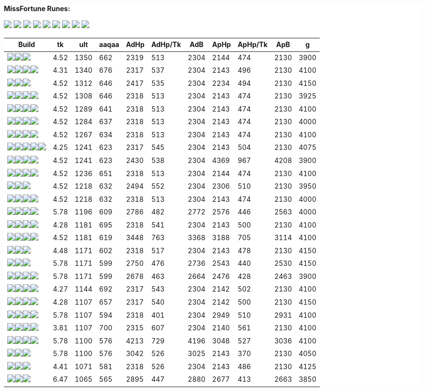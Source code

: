 

**MissFortune Runes:**


![](/Styles/Precision/PressTheAttack/PressTheAttack.png)
![](/Styles/Precision/Overheal.png)
![](/Styles/Precision/LegendBloodline/LegendBloodline.png)
![](/Styles/Precision/CoupDeGrace/CoupDeGrace.png)
![](/Styles/Sorcery/AbsoluteFocus/AbsoluteFocus.png)
![](/Styles/Sorcery/GatheringStorm/GatheringStorm.png)
![](/StatMods/StatModsAdaptiveForceIcon.png)
![](/StatMods/StatModsAdaptiveForceIcon.png)
![](/StatMods/StatModsArmorIcon.png)





 Build |tk|ult|aaqaa|AdHp|AdHp/Tk|AdB|ApHp|ApHp/Tk|ApB|g
-|-|-|-|-|-|-|-|-|-|-
![](/item/3142.png)![](/item/1055.png)![](/item/1036.png)|4.52|1350|662|2319|513|2304|2144|474|2130|3900
![](/item/6676.png)![](/item/1001.png)![](/item/1055.png)![](/item/1036.png)|4.31|1340|676|2317|537|2304|2143|496|2130|4100
![](/item/3074.png)![](/item/1001.png)![](/item/1055.png)|4.52|1312|646|2417|535|2304|2234|494|2130|4150
![](/item/3179.png)![](/item/1001.png)![](/item/1055.png)![](/item/1037.png)|4.52|1308|646|2318|513|2304|2143|474|2130|3925
![](/item/6696.png)![](/item/1001.png)![](/item/1055.png)![](/item/1036.png)|4.52|1289|641|2318|513|2304|2143|474|2130|4100
![](/item/3004.png)![](/item/1001.png)![](/item/1055.png)![](/item/1036.png)|4.52|1284|637|2318|513|2304|2143|474|2130|4000
![](/item/6693.png)![](/item/1001.png)![](/item/1055.png)![](/item/1036.png)|4.52|1267|634|2318|513|2304|2143|474|2130|4100
![](/item/3006.png)![](/item/1055.png)![](/item/1038.png)![](/item/1037.png)![](/item/1036.png)|4.25|1241|623|2317|545|2304|2143|504|2130|4075
![](/item/3156.png)![](/item/1001.png)![](/item/1055.png)![](/item/1036.png)|4.52|1241|623|2430|538|2304|4369|967|4208|3900
![](/item/3033.png)![](/item/1001.png)![](/item/1055.png)![](/item/1036.png)|4.52|1236|651|2318|513|2304|2144|474|2130|4100
![](/item/3072.png)![](/item/1001.png)![](/item/1055.png)|4.52|1218|632|2494|552|2304|2306|510|2130|3950
![](/item/3508.png)![](/item/1001.png)![](/item/1055.png)![](/item/1036.png)|4.52|1218|632|2318|513|2304|2143|474|2130|4000
![](/item/3814.png)![](/item/1001.png)![](/item/1055.png)![](/item/1036.png)|5.78|1196|609|2786|482|2772|2576|446|2563|4000
![](/item/3095.png)![](/item/1001.png)![](/item/1055.png)![](/item/1036.png)|4.28|1181|695|2318|541|2304|2143|500|2130|4100
![](/item/6673.png)![](/item/1001.png)![](/item/1055.png)![](/item/1036.png)|4.52|1181|619|3448|763|3368|3188|705|3114|4100
![](/item/6695.png)![](/item/1055.png)![](/item/3006.png)|4.48|1171|602|2318|517|2304|2143|478|2130|4150
![](/item/3161.png)![](/item/1001.png)![](/item/1055.png)|5.78|1171|599|2750|476|2736|2543|440|2530|4150
![](/item/6609.png)![](/item/1001.png)![](/item/1055.png)![](/item/1036.png)|5.78|1171|599|2678|463|2664|2476|428|2463|3900
![](/item/3087.png)![](/item/1001.png)![](/item/1055.png)![](/item/1036.png)|4.27|1144|692|2317|543|2304|2142|502|2130|4100
![](/item/3094.png)![](/item/1055.png)![](/item/1036.png)![](/item/1036.png)|4.28|1107|657|2317|540|2304|2142|500|2130|4150
![](/item/3139.png)![](/item/1001.png)![](/item/1055.png)![](/item/1036.png)|5.78|1107|594|2318|401|2304|2949|510|2931|4100
![](/item/6672.png)![](/item/1001.png)![](/item/1055.png)![](/item/1036.png)|3.81|1107|700|2315|607|2304|2140|561|2130|4100
![](/item/3026.png)![](/item/1001.png)![](/item/1055.png)![](/item/1036.png)|5.78|1100|576|4213|729|4196|3048|527|3036|4100
![](/item/6333.png)![](/item/1001.png)![](/item/1055.png)|5.78|1100|576|3042|526|3025|2143|370|2130|4050
![](/item/3046.png)![](/item/1055.png)![](/item/1037.png)|4.41|1071|581|2318|526|2304|2143|486|2130|4125
![](/item/3071.png)![](/item/1001.png)![](/item/1055.png)|6.47|1065|565|2895|447|2880|2677|413|2663|3850